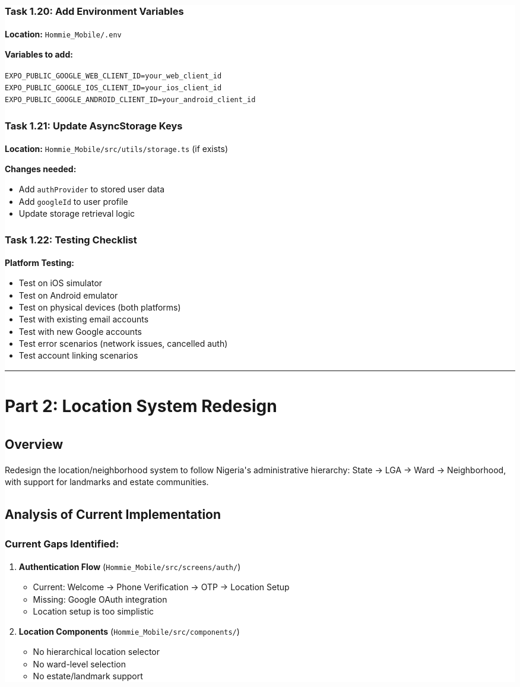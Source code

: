 ### Task 1.20: Add Environment Variables
**Location:** `Hommie_Mobile/.env`

**Variables to add:**
```
EXPO_PUBLIC_GOOGLE_WEB_CLIENT_ID=your_web_client_id
EXPO_PUBLIC_GOOGLE_IOS_CLIENT_ID=your_ios_client_id
EXPO_PUBLIC_GOOGLE_ANDROID_CLIENT_ID=your_android_client_id
```

### Task 1.21: Update AsyncStorage Keys
**Location:** `Hommie_Mobile/src/utils/storage.ts` (if exists)

**Changes needed:**
- Add `authProvider` to stored user data
- Add `googleId` to user profile
- Update storage retrieval logic

### Task 1.22: Testing Checklist
**Platform Testing:**
- Test on iOS simulator
- Test on Android emulator
- Test on physical devices (both platforms)
- Test with existing email accounts
- Test with new Google accounts
- Test error scenarios (network issues, cancelled auth)
- Test account linking scenarios

---

# Part 2: Location System Redesign

## Overview

Redesign the location/neighborhood system to follow Nigeria's administrative hierarchy: State → LGA → Ward → Neighborhood, with support for landmarks and estate communities.

## Analysis of Current Implementation

### Current Gaps Identified:

1. **Authentication Flow** (`Hommie_Mobile/src/screens/auth/`)
   - Current: Welcome → Phone Verification → OTP → Location Setup
   - Missing: Google OAuth integration
   - Location setup is too simplistic

2. **Location Components** (`Hommie_Mobile/src/components/`)
   - No hierarchical location selector
   - No ward-level selection
   - No estate/landmark support
